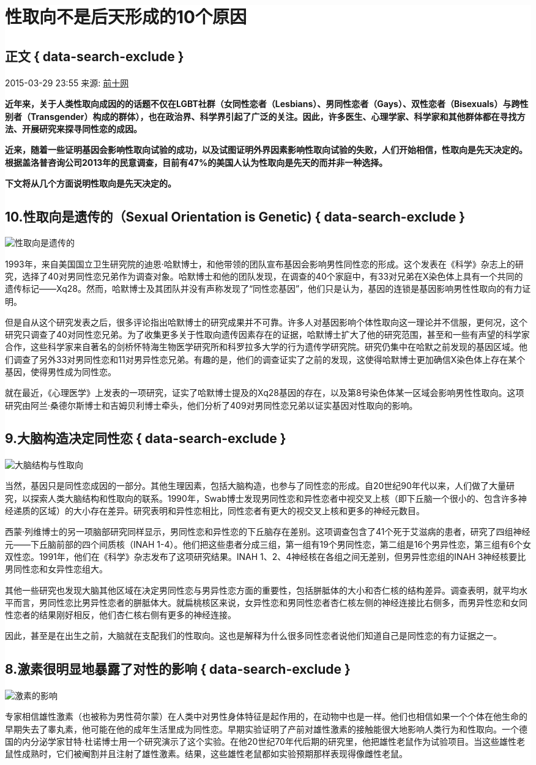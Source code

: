 # 性取向不是后天形成的10个原因

## 正文 { data-search-exclude }


2015-03-29 23:55 来源: [前十网](https://www.sohu.com/a/8480982_128338?spm=smpc.content-abroad.content.1.1730996520151llEVN1a)

**近年来，关于人类性取向成因的的话题不仅在LGBT社群（女同性恋者（Lesbians）、男同性恋者（Gays）、双性恋者（Bisexuals）与跨性别者（Transgender）构成的群体），也在政治界、科学界引起了广泛的关注。因此，许多医生、心理学家、科学家和其他群体都在寻找方法、开展研究来探寻同性恋的成因。**

**近来，随着一些证明基因会影响性取向试验的成功，以及试图证明外界因素影响性取向试验的失败，人们开始相信，性取向是先天决定的。根据盖洛普咨询公司2013年的民意调查，目前有47%的美国人认为性取向是先天的而并非一种选择。**

**下文将从几个方面说明性取向是先天决定的。**

## 10.性取向是遗传的（Sexual Orientation is Genetic) { data-search-exclude }

![性取向是遗传的](http://photocdn.sohu.com/20150329/mp8480982_1427644633279_1_th.jpeg)

1993年，来自美国国立卫生研究院的迪恩·哈默博士，和他带领的团队宣布基因会影响男性同性恋的形成。这个发表在《科学》杂志上的研究，选择了40对男同性恋兄弟作为调查对象。哈默博士和他的团队发现，在调查的40个家庭中，有33对兄弟在X染色体上具有一个共同的遗传标记——Xq28。然而，哈默博士及其团队并没有声称发现了“同性恋基因”，他们只是认为，基因的连锁是基因影响男性性取向的有力证明。

但是自从这个研究发表之后，很多评论指出哈默博士的研究成果并不可靠。许多人对基因影响个体性取向这一理论并不信服，更何况，这个研究只调查了40对同性恋兄弟。为了收集更多关于性取向遗传因素存在的证据，哈默博士扩大了他的研究范围，甚至和一些有声望的科学家合作，这些科学家来自著名的剑桥怀特海生物医学研究所和科罗拉多大学的行为遗传学研究院。研究仍集中在哈默之前发现的基因区域。他们调查了另外33对男同性恋和11对男异性恋兄弟。有趣的是，他们的调查证实了之前的发现，这使得哈默博士更加确信X染色体上存在某个基因，使得男性成为同性恋。

就在最近，《心理医学》上发表的一项研究，证实了哈默博士提及的Xq28基因的存在，以及第8号染色体某一区域会影响男性性取向。这项研究由阿兰·桑德尔斯博士和吉姆贝利博士牵头，他们分析了409对男同性恋兄弟以证实基因对性取向的影响。

## 9.大脑构造决定同性恋 { data-search-exclude }

![大脑结构与性取向](http://n1.itc.cn/img8/wb/smccloud/2015/03/29/142764372200059737.JPEG)

当然，基因只是同性恋成因的一部分。其他生理因素，包括大脑构造，也参与了同性恋的形成。自20世纪90年代以来，人们做了大量研究，以探索人类大脑结构和性取向的联系。1990年，Swab博士发现男同性恋和异性恋者中视交叉上核（即下丘脑一个很小的、包含许多神经递质的区域）的大小存在差异。研究表明和异性恋相比，同性恋者有更大的视交叉上核和更多的神经元数目。

西蒙·列维博士的另一项脑部研究同样显示，男同性恋和异性恋的下丘脑存在差别。这项调查包含了41个死于艾滋病的患者，研究了四组神经元——下丘脑前部的四个间质核（INAH 1-4）。他们把这些患者分成三组，第一组有19个男同性恋，第二组是16个男异性恋，第三组有6个女双性恋。1991年，他们在《科学》杂志发布了这项研究结果。INAH 1、2、4神经核在各组之间无差别，但男异性恋组的INAH 3神经核要比男同性恋和女异性恋组大。

其他一些研究也发现大脑其他区域在决定男同性恋与男异性恋方面的重要性，包括胼胝体的大小和杏仁核的结构差异。调查表明，就平均水平而言，男同性恋比男异性恋者的胼胝体大。就扁桃核区来说，女异性恋和男同性恋者杏仁核左侧的神经连接比右侧多，而男异性恋和女同性恋者的结果刚好相反，他们杏仁核右侧有更多的神经连接。

因此，甚至是在出生之前，大脑就在支配我们的性取向。这也是解释为什么很多同性恋者说他们知道自己是同性恋的有力证据之一。

## 8.激素很明显地暴露了对性的影响 { data-search-exclude }

![激素的影响](http://n1.itc.cn/img8/wb/smccloud/2015/03/29/142764373374082959.JPEG)

专家相信雄性激素（也被称为男性荷尔蒙）在人类中对男性身体特征是起作用的，在动物中也是一样。他们也相信如果一个个体在他生命的早期失去了睾丸素，他可能在他的成年生活里成为同性恋。早期实验证明了产前对雄性激素的接触能很大地影响人类行为和性取向。一个德国的内分泌学家甘特·杜诺博士用一个研究演示了这个实验。在他20世纪70年代后期的研究里，他把雄性老鼠作为试验项目。当这些雄性老鼠性成熟时，它们被阉割并且注射了雄性激素。结果，这些雄性老鼠都如实验预期那样表现得像雌性老鼠。
